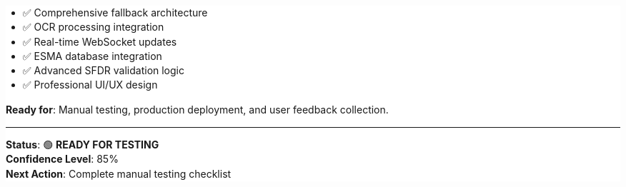 - ✅ Comprehensive fallback architecture
- ✅ OCR processing integration
- ✅ Real-time WebSocket updates
- ✅ ESMA database integration
- ✅ Advanced SFDR validation logic
- ✅ Professional UI/UX design

**Ready for**: Manual testing, production deployment, and user feedback collection.

---

**Status**: 🟢 **READY FOR TESTING**  
**Confidence Level**: 85%  
**Next Action**: Complete manual testing checklist
